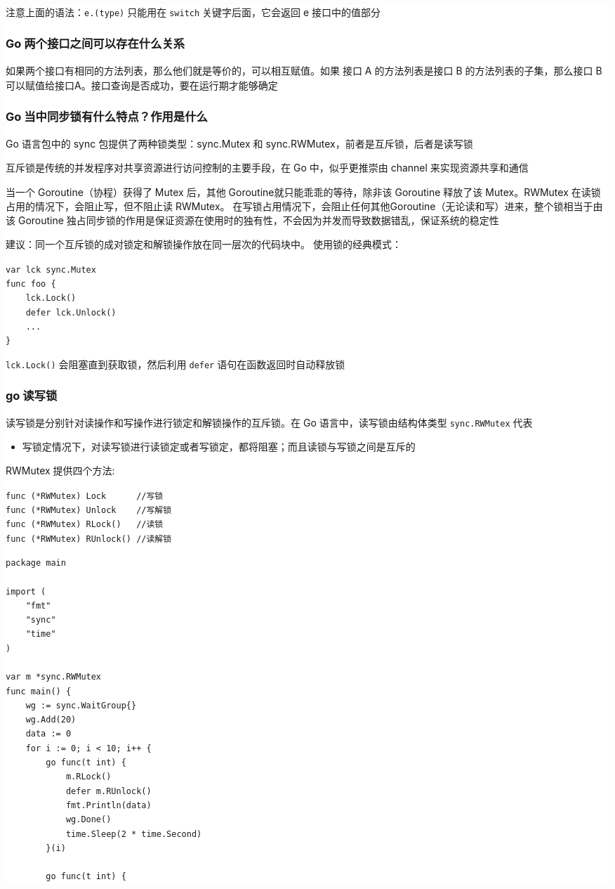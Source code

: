 注意上面的语法：`e.(type)` 只能用在 `switch` 关键字后面，它会返回 e 接口中的值部分

### Go 两个接口之间可以存在什么关系

如果两个接口有相同的方法列表，那么他们就是等价的，可以相互赋值。如果
接口 A 的方法列表是接口 B 的方法列表的子集，那么接口 B 可以赋值给接口A。接口查询是否成功，要在运行期才能够确定

### Go 当中同步锁有什么特点？作用是什么

Go 语言包中的 sync 包提供了两种锁类型：sync.Mutex 和 sync.RWMutex，前者是互斥锁，后者是读写锁

互斥锁是传统的并发程序对共享资源进行访问控制的主要手段，在 Go 中，似乎更推崇由 channel 来实现资源共享和通信

当一个 Goroutine（协程）获得了 Mutex 后，其他 Goroutine就只能乖乖的等待，除非该 Goroutine 释放了该 Mutex。RWMutex 在读锁占用的情况下，会阻止写，但不阻止读 RWMutex。 在写锁占用情况下，会阻止任何其他Goroutine（无论读和写）进来，整个锁相当于由该 Goroutine 独占同步锁的作用是保证资源在使用时的独有性，不会因为并发而导致数据错乱，保证系统的稳定性

建议：同一个互斥锁的成对锁定和解锁操作放在同一层次的代码块中。
使用锁的经典模式：
```
var lck sync.Mutex
func foo {
    lck.Lock()
    defer lck.Unlock()
    ...
}
```

`lck.Lock()` 会阻塞直到获取锁，然后利用 `defer` 语句在函数返回时自动释放锁

### go 读写锁

读写锁是分别针对读操作和写操作进行锁定和解锁操作的互斥锁。在 Go 语言中，读写锁由结构体类型 `sync.RWMutex` 代表

- 写锁定情况下，对读写锁进行读锁定或者写锁定，都将阻塞；而且读锁与写锁之间是互斥的

RWMutex 提供四个方法:
```
func (*RWMutex) Lock      //写锁
func (*RWMutex) Unlock    //写解锁
func (*RWMutex) RLock()   //读锁
func (*RWMutex) RUnlock() //读解锁
```

```
package main

import (
    "fmt"
    "sync"
    "time"
)

var m *sync.RWMutex
func main() {
    wg := sync.WaitGroup{}
    wg.Add(20)
    data := 0
    for i := 0; i < 10; i++ {
        go func(t int) {
            m.RLock()
            defer m.RUnlock()
            fmt.Println(data)
            wg.Done()
            time.Sleep(2 * time.Second)
        }(i)

        go func(t int) {
```